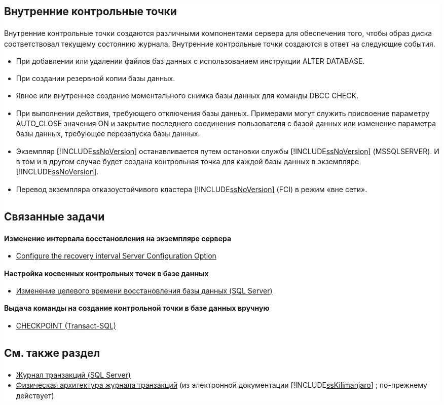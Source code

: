 ##  <a name="EventsCausingChkpt"></a> Внутренние контрольные точки  
 Внутренние контрольные точки создаются различными компонентами сервера для обеспечения того, чтобы образ диска соответствовал текущему состоянию журнала. Внутренние контрольные точки создаются в ответ на следующие события.  
  
-   При добавлении или удалении файлов баз данных с использованием инструкции ALTER DATABASE.  
  
-   При создании резервной копии базы данных.  
  
-   Явное или внутреннее создание моментального снимка базы данных для команды DBCC CHECK.  
  
-   При выполнении действия, требующего отключения базы данных. Примерами могут служить присвоение параметру AUTO_CLOSE значения ON и закрытие последнего соединения пользователя с базой данных или изменение параметра базы данных, требующее перезапуска базы данных.  
  
-   Экземпляр [!INCLUDE[ssNoVersion](../../includes/ssnoversion-md.md)] останавливается путем остановки службы [!INCLUDE[ssNoVersion](../../includes/ssnoversion-md.md)] (MSSQLSERVER). И в том и в другом случае будет создана контрольная точка для каждой базы данных в экземпляре [!INCLUDE[ssNoVersion](../../includes/ssnoversion-md.md)].  
  
-   Перевод экземпляра отказоустойчивого кластера [!INCLUDE[ssNoVersion](../../includes/ssnoversion-md.md)] (FCI) в режим «вне сети».  
  
  
##  <a name="RelatedTasks"></a> Связанные задачи  
 **Изменение интервала восстановления на экземпляре сервера**  
  
-   [Configure the recovery interval Server Configuration Option](../../database-engine/configure-windows/configure-the-recovery-interval-server-configuration-option.md)  
  
 **Настройка косвенных контрольных точек в базе данных**  
  
-   [Изменение целевого времени восстановления базы данных (SQL Server)](../../relational-databases/logs/change-the-target-recovery-time-of-a-database-sql-server.md)  
  
 **Выдача команды на создание контрольной точки в базе данных вручную**  
  
-   [CHECKPOINT (Transact-SQL)](../../t-sql/language-elements/checkpoint-transact-sql.md)  

  
## <a name="see-also"></a>См. также раздел  
 - [Журнал транзакций (SQL Server)](../../relational-databases/logs/the-transaction-log-sql-server.md) 
 -   [Физическая архитектура журнала транзакций](http://technet.microsoft.com/library/ms179355.aspx) (из электронной документации [!INCLUDE[ssKilimanjaro](../../includes/sskilimanjaro-md.md)] ; по-прежнему действует)  
  
  
